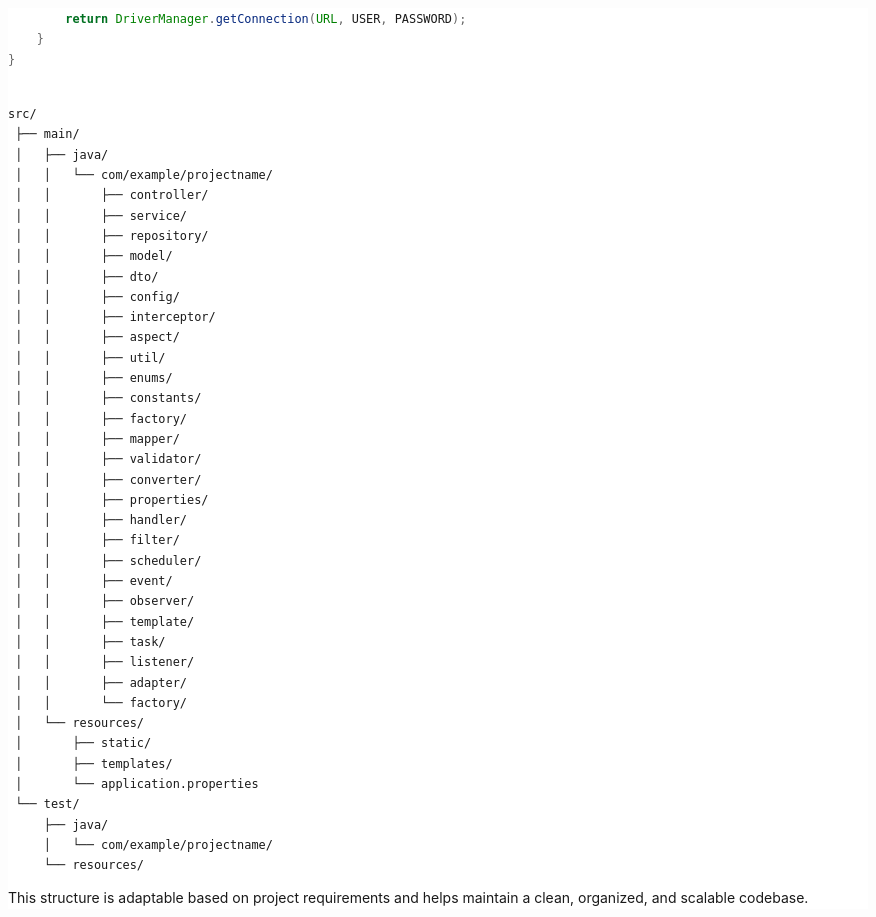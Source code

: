 ```java
        return DriverManager.getConnection(URL, USER, PASSWORD);
    }
}
```

```arduino

src/
 ├── main/
 │   ├── java/
 │   │   └── com/example/projectname/
 │   │       ├── controller/
 │   │       ├── service/
 │   │       ├── repository/
 │   │       ├── model/
 │   │       ├── dto/
 │   │       ├── config/
 │   │       ├── interceptor/
 │   │       ├── aspect/
 │   │       ├── util/
 │   │       ├── enums/
 │   │       ├── constants/
 │   │       ├── factory/
 │   │       ├── mapper/
 │   │       ├── validator/
 │   │       ├── converter/
 │   │       ├── properties/
 │   │       ├── handler/
 │   │       ├── filter/
 │   │       ├── scheduler/
 │   │       ├── event/
 │   │       ├── observer/
 │   │       ├── template/
 │   │       ├── task/
 │   │       ├── listener/
 │   │       ├── adapter/
 │   │       └── factory/
 │   └── resources/
 │       ├── static/
 │       ├── templates/
 │       └── application.properties
 └── test/
     ├── java/
     │   └── com/example/projectname/
     └── resources/

```

This structure is adaptable based on project requirements and helps maintain a clean, organized, and scalable codebase.